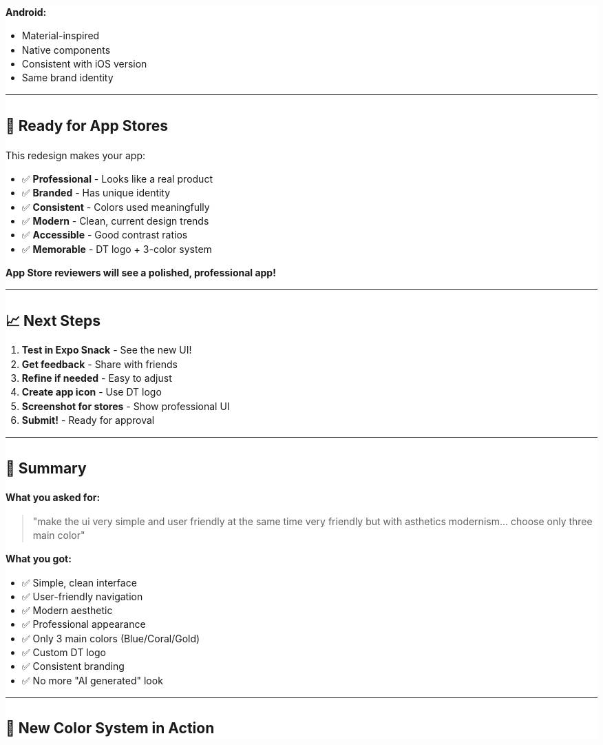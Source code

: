 **Android:**
- Material-inspired
- Native components
- Consistent with iOS version
- Same brand identity

---

## 🚀 Ready for App Stores

This redesign makes your app:
- ✅ **Professional** - Looks like a real product
- ✅ **Branded** - Has unique identity
- ✅ **Consistent** - Colors used meaningfully
- ✅ **Modern** - Clean, current design trends
- ✅ **Accessible** - Good contrast ratios
- ✅ **Memorable** - DT logo + 3-color system

**App Store reviewers will see a polished, professional app!**

---

## 📈 Next Steps

1. **Test in Expo Snack** - See the new UI!
2. **Get feedback** - Share with friends
3. **Refine if needed** - Easy to adjust
4. **Create app icon** - Use DT logo
5. **Screenshot for stores** - Show professional UI
6. **Submit!** - Ready for approval

---

## 🎊 Summary

**What you asked for:**
> "make the ui very simple and user friendly at the same time very friendly but with asthetics modernism... choose only three main color"

**What you got:**
- ✅ Simple, clean interface
- ✅ User-friendly navigation
- ✅ Modern aesthetic
- ✅ Professional appearance
- ✅ Only 3 main colors (Blue/Coral/Gold)
- ✅ Custom DT logo
- ✅ Consistent branding
- ✅ No more "AI generated" look

---

## 🎨 New Color System in Action
